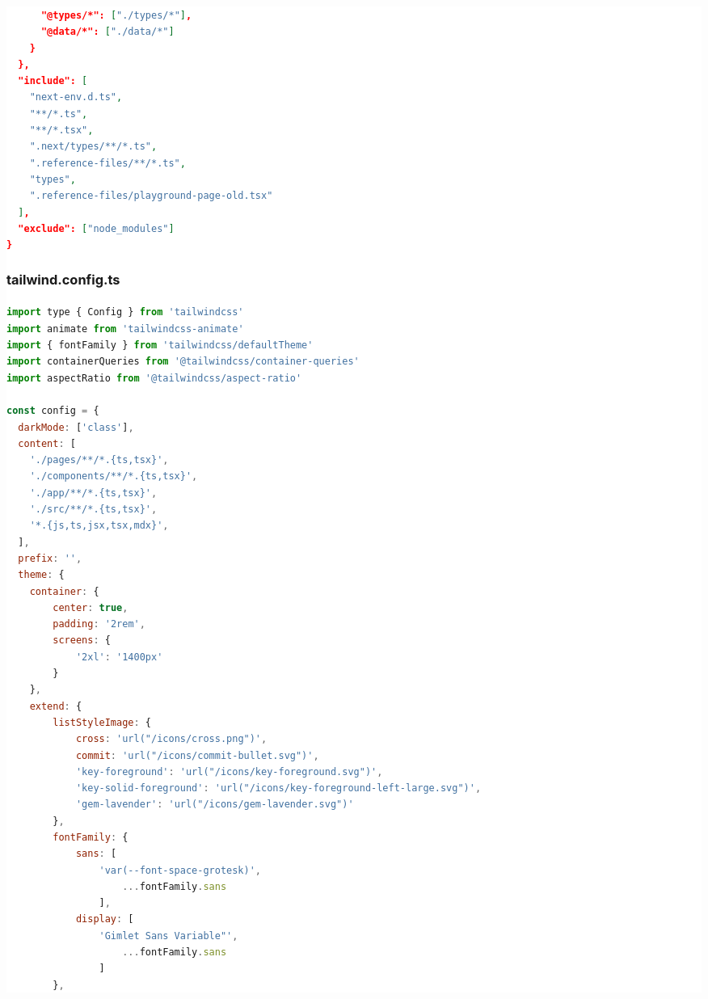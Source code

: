 ```json
      "@types/*": ["./types/*"],
      "@data/*": ["./data/*"]
    }
  },
  "include": [
    "next-env.d.ts",
    "**/*.ts",
    "**/*.tsx",
    ".next/types/**/*.ts",
    ".reference-files/**/*.ts",
    "types",
    ".reference-files/playground-page-old.tsx"
  ],
  "exclude": ["node_modules"]
}

```

### tailwind.config.ts

```javascript
import type { Config } from 'tailwindcss'
import animate from 'tailwindcss-animate'
import { fontFamily } from 'tailwindcss/defaultTheme'
import containerQueries from '@tailwindcss/container-queries'
import aspectRatio from '@tailwindcss/aspect-ratio'

const config = {
  darkMode: ['class'],
  content: [
    './pages/**/*.{ts,tsx}',
    './components/**/*.{ts,tsx}',
    './app/**/*.{ts,tsx}',
    './src/**/*.{ts,tsx}',
    '*.{js,ts,jsx,tsx,mdx}',
  ],
  prefix: '',
  theme: {
  	container: {
  		center: true,
  		padding: '2rem',
  		screens: {
  			'2xl': '1400px'
  		}
  	},
  	extend: {
  		listStyleImage: {
  			cross: 'url("/icons/cross.png")',
  			commit: 'url("/icons/commit-bullet.svg")',
  			'key-foreground': 'url("/icons/key-foreground.svg")',
  			'key-solid-foreground': 'url("/icons/key-foreground-left-large.svg")',
  			'gem-lavender': 'url("/icons/gem-lavender.svg")'
  		},
  		fontFamily: {
  			sans: [
  				'var(--font-space-grotesk)',
                    ...fontFamily.sans
                ],
  			display: [
  				'Gimlet Sans Variable"',
                    ...fontFamily.sans
                ]
  		},
```